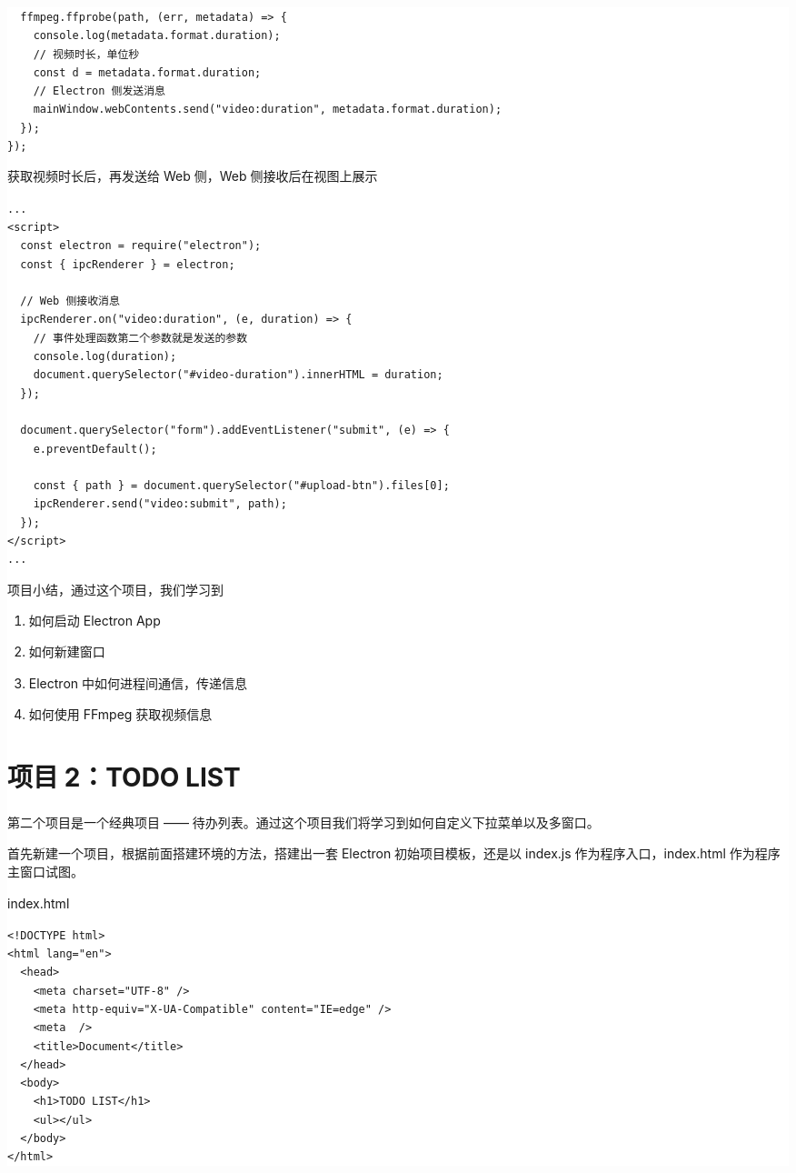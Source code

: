 ```
  ffmpeg.ffprobe(path, (err, metadata) => {
    console.log(metadata.format.duration);
    // 视频时长，单位秒
    const d = metadata.format.duration;
    // Electron 侧发送消息
    mainWindow.webContents.send("video:duration", metadata.format.duration);
  });
});
```

获取视频时长后，再发送给 Web 侧，Web 侧接收后在视图上展示

```
...
<script>
  const electron = require("electron");
  const { ipcRenderer } = electron;

  // Web 侧接收消息
  ipcRenderer.on("video:duration", (e, duration) => {
    // 事件处理函数第二个参数就是发送的参数
    console.log(duration);
    document.querySelector("#video-duration").innerHTML = duration;
  });

  document.querySelector("form").addEventListener("submit", (e) => {
    e.preventDefault();

    const { path } = document.querySelector("#upload-btn").files[0];
    ipcRenderer.send("video:submit", path);
  });
</script>
...
```

项目小结，通过这个项目，我们学习到

1.  如何启动 Electron App
    
2.  如何新建窗口
    
3.  Electron 中如何进程间通信，传递信息
    
4.  如何使用 FFmpeg 获取视频信息
    

项目 2：TODO LIST
==============

第二个项目是一个经典项目 —— 待办列表。通过这个项目我们将学习到如何自定义下拉菜单以及多窗口。  

首先新建一个项目，根据前面搭建环境的方法，搭建出一套 Electron 初始项目模板，还是以 index.js 作为程序入口，index.html 作为程序主窗口试图。

index.html

```
<!DOCTYPE html>
<html lang="en">
  <head>
    <meta charset="UTF-8" />
    <meta http-equiv="X-UA-Compatible" content="IE=edge" />
    <meta  />
    <title>Document</title>
  </head>
  <body>
    <h1>TODO LIST</h1>
    <ul></ul>
  </body>
</html>
```